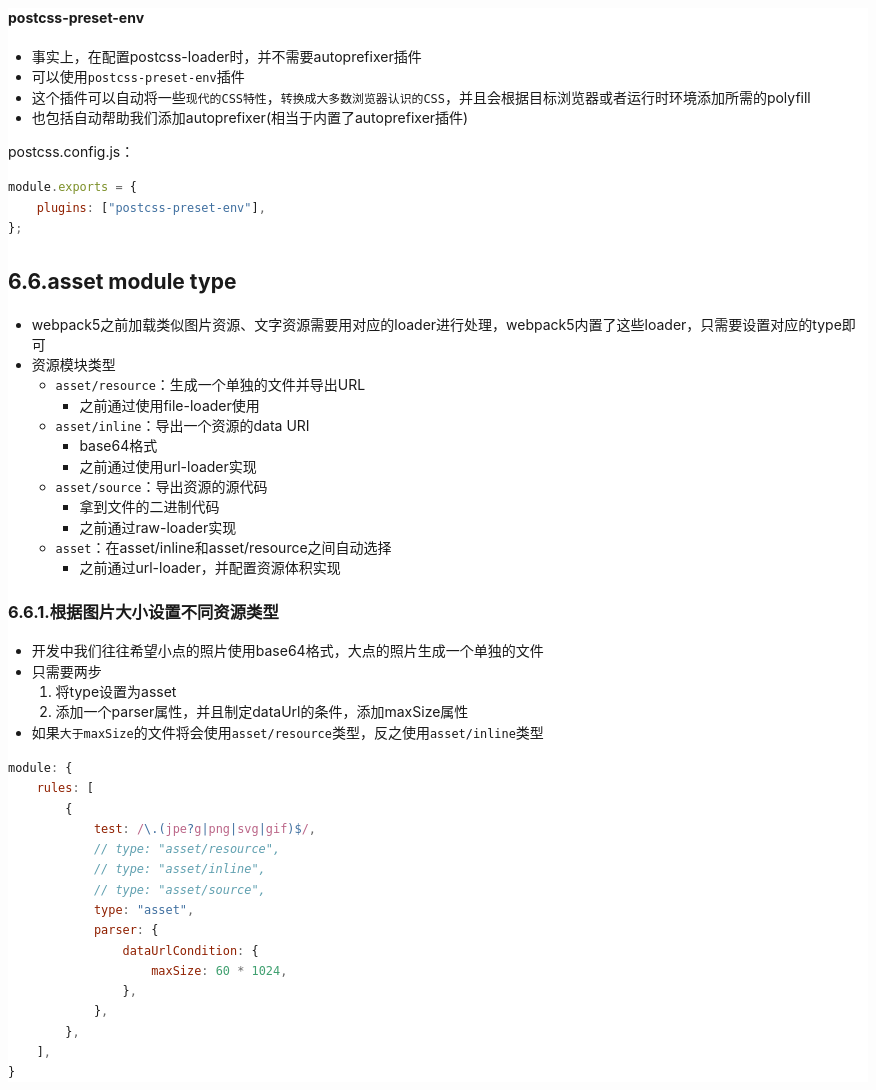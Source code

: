 
#### postcss-preset-env

* 事实上，在配置postcss-loader时，并不需要autoprefixer插件
* 可以使用`postcss-preset-env`插件
* 这个插件可以自动将一些`现代的CSS特性`，`转换成大多数浏览器认识的CSS`，并且会根据目标浏览器或者运行时环境添加所需的polyfill
* 也包括自动帮助我们添加autoprefixer(相当于内置了autoprefixer插件)

postcss.config.js：

```javascript
module.exports = {
    plugins: ["postcss-preset-env"],
};

```



## 6.6.asset module type

* webpack5之前加载类似图片资源、文字资源需要用对应的loader进行处理，webpack5内置了这些loader，只需要设置对应的type即可
* 资源模块类型
  * `asset/resource`：生成一个单独的文件并导出URL
    * 之前通过使用file-loader使用
  * `asset/inline`：导出一个资源的data URI
    * base64格式
    * 之前通过使用url-loader实现
  * `asset/source`：导出资源的源代码
    * 拿到文件的二进制代码
    * 之前通过raw-loader实现
  * `asset`：在asset/inline和asset/resource之间自动选择
    * 之前通过url-loader，并配置资源体积实现

### 6.6.1.**根据图片大小设置不同资源类型**

* 开发中我们往往希望小点的照片使用base64格式，大点的照片生成一个单独的文件
* 只需要两步
  1. 将type设置为asset
  2. 添加一个parser属性，并且制定dataUrl的条件，添加maxSize属性
* 如果`大于maxSize`的文件将会使用`asset/resource`类型，反之使用`asset/inline`类型

```javascript
module: {
    rules: [
        {
            test: /\.(jpe?g|png|svg|gif)$/,
            // type: "asset/resource",
            // type: "asset/inline",
            // type: "asset/source",
            type: "asset",
            parser: {
                dataUrlCondition: {
                    maxSize: 60 * 1024,
                },
            },
        },
    ],
}
```
